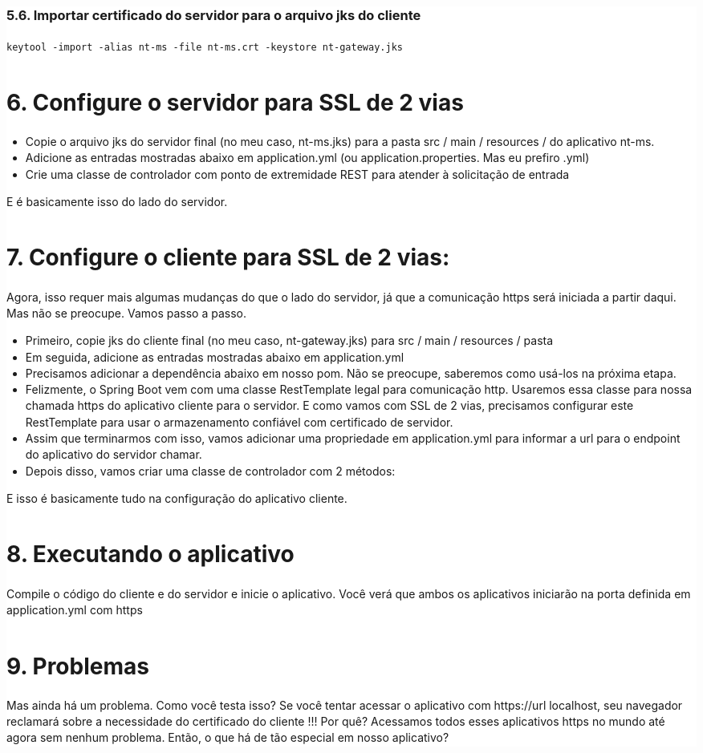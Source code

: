 

### 5.6. Importar certificado do servidor para o arquivo jks do cliente

```
keytool -import -alias nt-ms -file nt-ms.crt -keystore nt-gateway.jks
```


# 6. Configure o servidor para SSL de 2 vias

- Copie o arquivo jks do servidor final (no meu caso, nt-ms.jks) para a pasta src / main / resources / do aplicativo nt-ms.
- Adicione as entradas mostradas abaixo em application.yml (ou application.properties. Mas eu prefiro .yml)
- Crie uma classe de controlador com ponto de extremidade REST para atender à solicitação de entrada

E é basicamente isso do lado do servidor.

# 7. Configure o cliente para SSL de 2 vias:

Agora, isso requer mais algumas mudanças do que o lado do servidor, já que a comunicação https será iniciada a partir daqui. Mas não se preocupe. Vamos passo a passo.
- Primeiro, copie jks do cliente final (no meu caso, nt-gateway.jks) para src / main / resources / pasta
- Em seguida, adicione as entradas mostradas abaixo em application.yml
- Precisamos adicionar a dependência abaixo em nosso pom. Não se preocupe, saberemos como usá-los na próxima etapa.
- Felizmente, o Spring Boot vem com uma classe RestTemplate legal para comunicação http. Usaremos essa classe para nossa chamada https do aplicativo cliente para o servidor. E como vamos com SSL de 2 vias, precisamos configurar este RestTemplate para usar o armazenamento confiável com certificado de servidor.
- Assim que terminarmos com isso, vamos adicionar uma propriedade em application.yml para informar a url para o endpoint do aplicativo do servidor chamar.
- Depois disso, vamos criar uma classe de controlador com 2 métodos:

E isso é basicamente tudo na configuração do aplicativo cliente.

# 8. Executando o aplicativo

Compile o código do cliente e do servidor e inicie o aplicativo. Você verá que ambos os aplicativos iniciarão na porta definida em application.yml com https

# 9. Problemas
Mas ainda há um problema. Como você testa isso? Se você tentar acessar o aplicativo com https://url localhost, seu navegador reclamará sobre a necessidade do certificado do cliente !!! Por quê? Acessamos todos esses aplicativos https no mundo até agora sem nenhum problema. Então, o que há de tão especial em nosso aplicativo?
